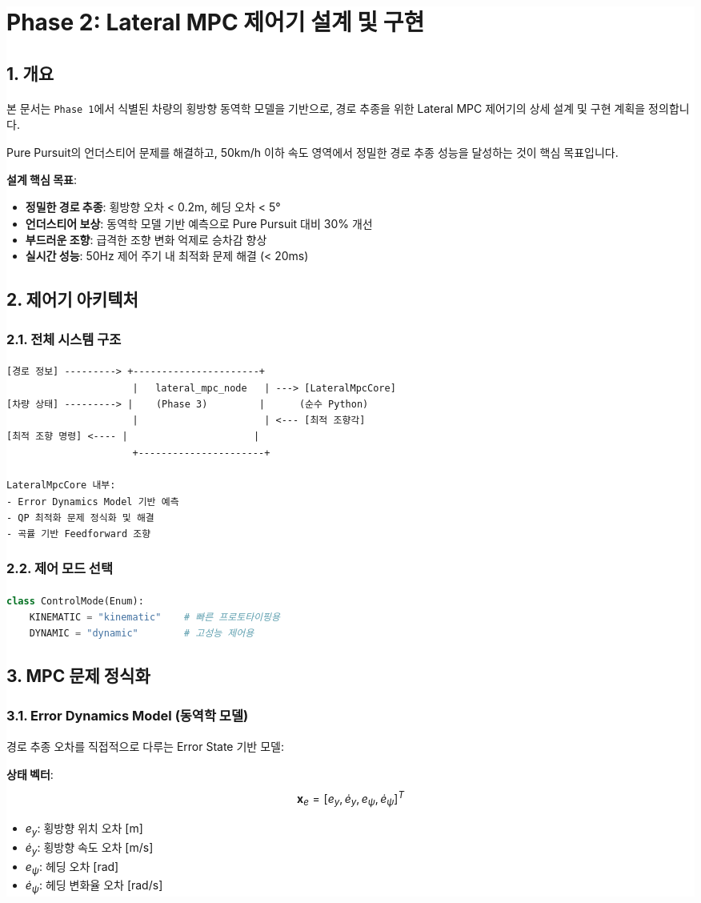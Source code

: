 # **Phase 2: Lateral MPC 제어기 설계 및 구현**

## **1. 개요**

본 문서는 `Phase 1`에서 식별된 차량의 횡방향 동역학 모델을 기반으로, 경로 추종을 위한 Lateral MPC 제어기의 상세 설계 및 구현 계획을 정의합니다.

Pure Pursuit의 언더스티어 문제를 해결하고, 50km/h 이하 속도 영역에서 정밀한 경로 추종 성능을 달성하는 것이 핵심 목표입니다.

**설계 핵심 목표**:
- **정밀한 경로 추종**: 횡방향 오차 < 0.2m, 헤딩 오차 < 5°
- **언더스티어 보상**: 동역학 모델 기반 예측으로 Pure Pursuit 대비 30% 개선
- **부드러운 조향**: 급격한 조향 변화 억제로 승차감 향상
- **실시간 성능**: 50Hz 제어 주기 내 최적화 문제 해결 (< 20ms)

## **2. 제어기 아키텍처**

### **2.1. 전체 시스템 구조**

```text
[경로 정보] ---------> +----------------------+
                      |   lateral_mpc_node   | ---> [LateralMpcCore]
[차량 상태] ---------> |    (Phase 3)         |      (순수 Python)
                      |                      | <--- [최적 조향각]
[최적 조향 명령] <---- |                      |
                      +----------------------+

LateralMpcCore 내부:
- Error Dynamics Model 기반 예측
- QP 최적화 문제 정식화 및 해결
- 곡률 기반 Feedforward 조향
```

### **2.2. 제어 모드 선택**

```python
class ControlMode(Enum):
    KINEMATIC = "kinematic"    # 빠른 프로토타이핑용
    DYNAMIC = "dynamic"        # 고성능 제어용
```

## **3. MPC 문제 정식화**

### **3.1. Error Dynamics Model (동역학 모델)**

경로 추종 오차를 직접적으로 다루는 Error State 기반 모델:

**상태 벡터**:
$$\mathbf{x}_e = [e_y, \dot{e}_y, e_\psi, \dot{e}_\psi]^T$$

- $e_y$: 횡방향 위치 오차 [m]
- $\dot{e}_y$: 횡방향 속도 오차 [m/s]
- $e_\psi$: 헤딩 오차 [rad]
- $\dot{e}_\psi$: 헤딩 변화율 오차 [rad/s]
